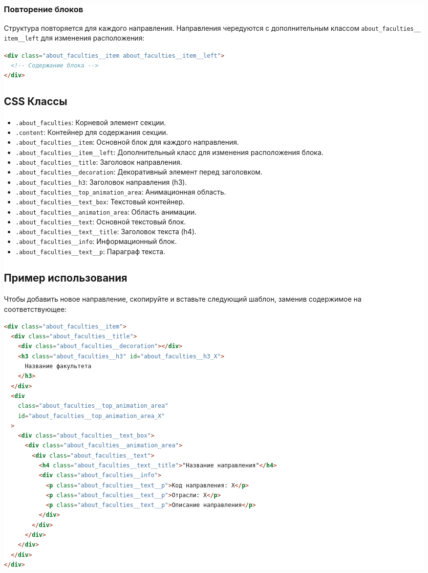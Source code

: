 ### Повторение блоков

Структура повторяется для каждого направления. Направления чередуются с дополнительным классом `about_faculties__item__left` для изменения расположения:

```html
<div class="about_faculties__item about_faculties__item__left">
  <!-- Содержание блока -->
</div>
```

## CSS Классы

- `.about_faculties`: Корневой элемент секции.
- `.content`: Контейнер для содержания секции.
- `.about_faculties__item`: Основной блок для каждого направления.
- `.about_faculties__item__left`: Дополнительный класс для изменения расположения блока.
- `.about_faculties__title`: Заголовок направления.
- `.about_faculties__decoration`: Декоративный элемент перед заголовком.
- `.about_faculties__h3`: Заголовок направления (h3).
- `.about_faculties__top_animation_area`: Анимационная область.
- `.about_faculties__text_box`: Текстовый контейнер.
- `.about_faculties__animation_area`: Область анимации.
- `.about_faculties__text`: Основной текстовый блок.
- `.about_faculties__text__title`: Заголовок текста (h4).
- `.about_faculties__info`: Информационный блок.
- `.about_faculties__text__p`: Параграф текста.

## Пример использования

Чтобы добавить новое направление, скопируйте и вставьте следующий шаблон, заменив содержимое на соответствующее:

```html
<div class="about_faculties__item">
  <div class="about_faculties__title">
    <div class="about_faculties__decoration"></div>
    <h3 class="about_faculties__h3" id="about_faculties__h3_X">
      Название факультета
    </h3>
  </div>
  <div
    class="about_faculties__top_animation_area"
    id="about_faculties__top_animation_area_X"
  >
    <div class="about_faculties__text_box">
      <div class="about_faculties__animation_area">
        <div class="about_faculties__text">
          <h4 class="about_faculties__text__title">"Название направления"</h4>
          <div class="about_faculties__info">
            <p class="about_faculties__text__p">Код направления: X</p>
            <p class="about_faculties__text__p">Отрасли: X</p>
            <p class="about_faculties__text__p">Описание направления</p>
          </div>
        </div>
      </div>
    </div>
  </div>
</div>
```
